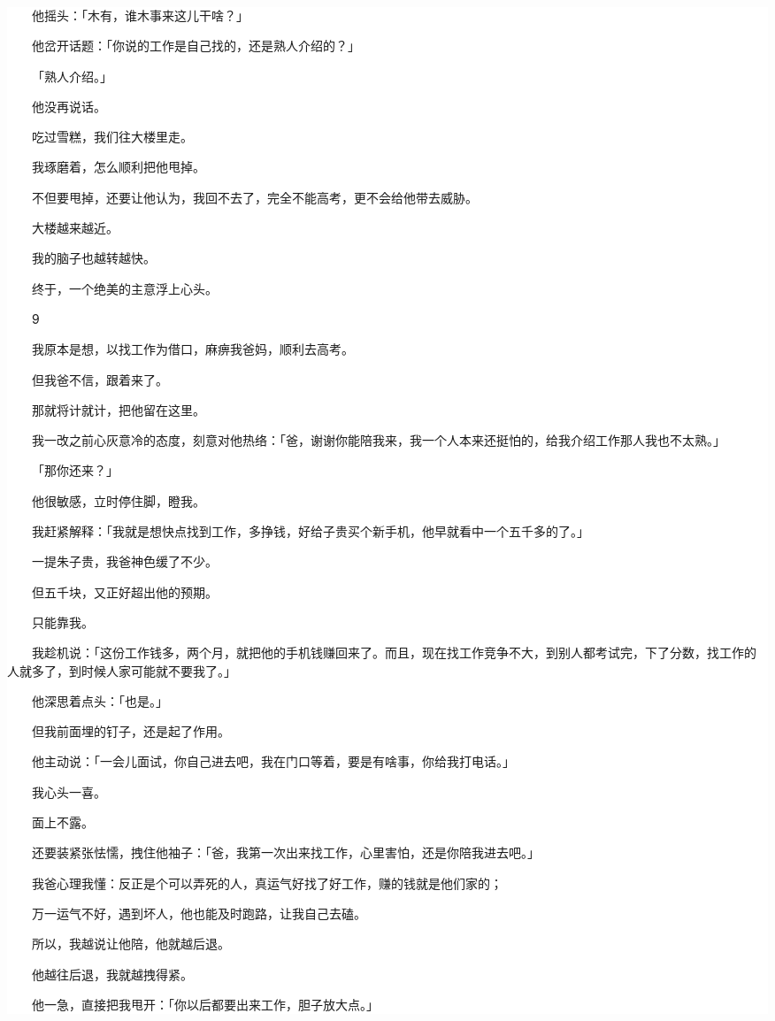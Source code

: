 &emsp;&emsp;他摇头：「木有，谁木事来这儿干啥？」  
  
&emsp;&emsp;他岔开话题：「你说的工作是自己找的，还是熟人介绍的？」  
  
&emsp;&emsp;「熟人介绍。」  
  
&emsp;&emsp;他没再说话。  
  
&emsp;&emsp;吃过雪糕，我们往大楼里走。  
  
&emsp;&emsp;我琢磨着，怎么顺利把他甩掉。  
  
&emsp;&emsp;不但要甩掉，还要让他认为，我回不去了，完全不能高考，更不会给他带去威胁。  
  
&emsp;&emsp;大楼越来越近。  
  
&emsp;&emsp;我的脑子也越转越快。  
  
&emsp;&emsp;终于，一个绝美的主意浮上心头。  
  
&emsp;&emsp;9  
  
&emsp;&emsp;我原本是想，以找工作为借口，麻痹我爸妈，顺利去高考。  
  
&emsp;&emsp;但我爸不信，跟着来了。  
  
&emsp;&emsp;那就将计就计，把他留在这里。  
  
&emsp;&emsp;我一改之前心灰意冷的态度，刻意对他热络：「爸，谢谢你能陪我来，我一个人本来还挺怕的，给我介绍工作那人我也不太熟。」  
  
&emsp;&emsp;「那你还来？」  
  
&emsp;&emsp;他很敏感，立时停住脚，瞪我。  
  
&emsp;&emsp;我赶紧解释：「我就是想快点找到工作，多挣钱，好给子贵买个新手机，他早就看中一个五千多的了。」  
  
&emsp;&emsp;一提朱子贵，我爸神色缓了不少。  
  
&emsp;&emsp;但五千块，又正好超出他的预期。  
  
&emsp;&emsp;只能靠我。  
  
&emsp;&emsp;我趁机说：「这份工作钱多，两个月，就把他的手机钱赚回来了。而且，现在找工作竞争不大，到别人都考试完，下了分数，找工作的人就多了，到时候人家可能就不要我了。」  
  
&emsp;&emsp;他深思着点头：「也是。」  
  
&emsp;&emsp;但我前面埋的钉子，还是起了作用。  
  
&emsp;&emsp;他主动说：「一会儿面试，你自己进去吧，我在门口等着，要是有啥事，你给我打电话。」  
  
&emsp;&emsp;我心头一喜。  
  
&emsp;&emsp;面上不露。  
  
&emsp;&emsp;还要装紧张怯懦，拽住他袖子：「爸，我第一次出来找工作，心里害怕，还是你陪我进去吧。」  
  
&emsp;&emsp;我爸心理我懂：反正是个可以弄死的人，真运气好找了好工作，赚的钱就是他们家的；  
  
&emsp;&emsp;万一运气不好，遇到坏人，他也能及时跑路，让我自己去磕。  
  
&emsp;&emsp;所以，我越说让他陪，他就越后退。  
  
&emsp;&emsp;他越往后退，我就越拽得紧。  
  
&emsp;&emsp;他一急，直接把我甩开：「你以后都要出来工作，胆子放大点。」  
  